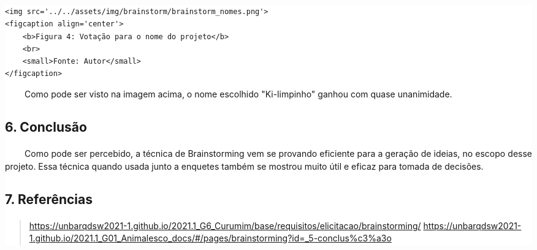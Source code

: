     <img src='../../assets/img/brainstorm/brainstorm_nomes.png'>
    <figcaption align='center'>
        <b>Figura 4: Votação para o nome do projeto</b>
        <br>
        <small>Fonte: Autor</small>
    </figcaption>
</p>

<p align="justify">&emsp;&emsp;
Como pode ser visto na imagem acima, o nome escolhido "Ki-limpinho" ganhou com quase unanimidade.
</p>

## 6. Conclusão

<p align="justify">&emsp;&emsp;
Como pode ser percebido, a técnica de Brainstorming vem se provando eficiente para a geração de ideias, no escopo desse projeto. Essa técnica quando usada junto a enquetes também se mostrou muito útil e eficaz para tomada de decisões.
</p>

## 7. Referências

> https://unbarqdsw2021-1.github.io/2021.1_G6_Curumim/base/requisitos/elicitacao/brainstorming/
> https://unbarqdsw2021-1.github.io/2021.1_G01_Animalesco_docs/#/pages/brainstorming?id=_5-conclus%c3%a3o